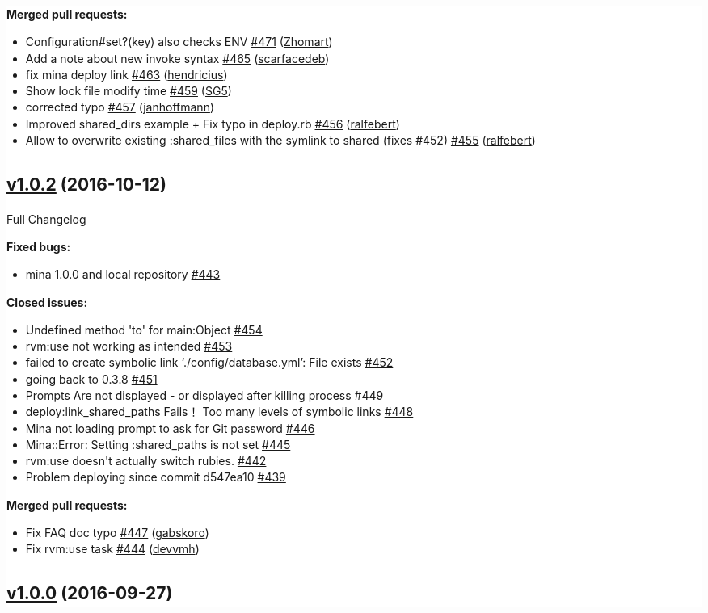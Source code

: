 **Merged pull requests:**

- Configuration\#set?\(key\) also checks ENV [\#471](https://github.com/mina-deploy/mina/pull/471) ([Zhomart](https://github.com/Zhomart))
- Add a note about new invoke syntax [\#465](https://github.com/mina-deploy/mina/pull/465) ([scarfacedeb](https://github.com/scarfacedeb))
- fix mina deploy link [\#463](https://github.com/mina-deploy/mina/pull/463) ([hendricius](https://github.com/hendricius))
- Show lock file modify time [\#459](https://github.com/mina-deploy/mina/pull/459) ([SG5](https://github.com/SG5))
- corrected typo [\#457](https://github.com/mina-deploy/mina/pull/457) ([janhoffmann](https://github.com/janhoffmann))
- Improved shared\_dirs example + Fix typo in deploy.rb [\#456](https://github.com/mina-deploy/mina/pull/456) ([ralfebert](https://github.com/ralfebert))
- Allow to overwrite existing :shared\_files with the symlink to shared \(fixes \#452\) [\#455](https://github.com/mina-deploy/mina/pull/455) ([ralfebert](https://github.com/ralfebert))

## [v1.0.2](https://github.com/mina-deploy/mina/tree/v1.0.2) (2016-10-12)

[Full Changelog](https://github.com/mina-deploy/mina/compare/v1.0.0...v1.0.2)

**Fixed bugs:**

- mina 1.0.0 and local repository [\#443](https://github.com/mina-deploy/mina/issues/443)

**Closed issues:**

- Undefined method 'to'  for main:Object [\#454](https://github.com/mina-deploy/mina/issues/454)
- rvm:use not working as intended [\#453](https://github.com/mina-deploy/mina/issues/453)
- failed to create symbolic link ‘./config/database.yml’: File exists [\#452](https://github.com/mina-deploy/mina/issues/452)
- going back to 0.3.8 [\#451](https://github.com/mina-deploy/mina/issues/451)
- Prompts Are not displayed - or displayed after killing process [\#449](https://github.com/mina-deploy/mina/issues/449)
- deploy:link\_shared\_paths Fails！   Too many levels of symbolic links [\#448](https://github.com/mina-deploy/mina/issues/448)
- Mina not loading prompt to ask for Git password [\#446](https://github.com/mina-deploy/mina/issues/446)
- Mina::Error: Setting :shared\_paths is not set [\#445](https://github.com/mina-deploy/mina/issues/445)
- rvm:use doesn't actually switch rubies. [\#442](https://github.com/mina-deploy/mina/issues/442)
- Problem deploying since commit d547ea10 [\#439](https://github.com/mina-deploy/mina/issues/439)

**Merged pull requests:**

- Fix FAQ doc typo [\#447](https://github.com/mina-deploy/mina/pull/447) ([gabskoro](https://github.com/gabskoro))
- Fix rvm:use task [\#444](https://github.com/mina-deploy/mina/pull/444) ([devvmh](https://github.com/devvmh))

## [v1.0.0](https://github.com/mina-deploy/mina/tree/v1.0.0) (2016-09-27)
